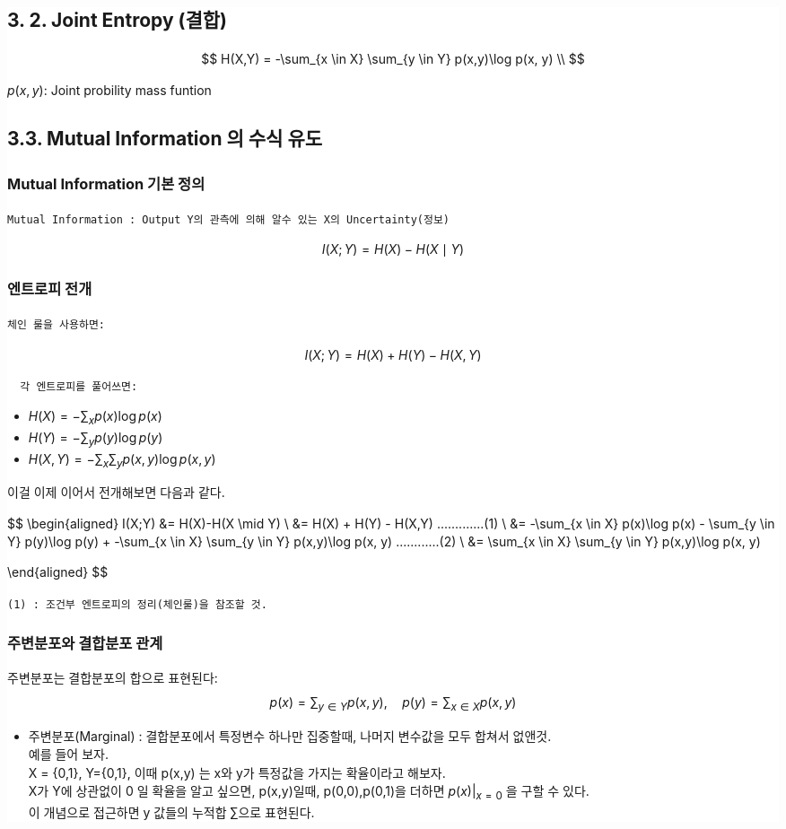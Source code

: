   ## 3. 2. Joint Entropy (결합)

  $$
  H(X,Y) =  -\sum_{x \in X} \sum_{y \in Y} p(x,y)\log p(x, y)  \\
  $$

  $p(x,y)$: Joint probility mass funtion
  
## 3.3. Mutual Information 의 수식 유도

### Mutual Information 기본 정의
    Mutual Information : Output Y의 관측에 의해 알수 있는 X의 Uncertainty(정보)

  $$
  I(X;Y) = H(X) - H(X\mid Y)
  $$

### 엔트로피 전개
    체인 룰을 사용하면:
  $$
  I(X;Y) = H(X) + H(Y) - H(X,Y)
  $$

      각 엔트로피를 풀어쓰면:
  - $H(X) = -\sum_x p(x)\log p(x)$  
  - $H(Y) = -\sum_y p(y)\log p(y)$  
  - $H(X,Y) = -\sum_x \sum_y p(x,y)\log p(x,y)$   


이걸 이제 이어서 전개해보면 다음과 같다. 

$$
\begin{aligned}
I(X;Y) &= H(X)-H(X \mid Y) \\
       &= H(X) + H(Y) - H(X,Y)  .............(1) \\
       &= -\sum_{x \in X} p(x)\log p(x) - \sum_{y \in Y} p(y)\log p(y) +  -\sum_{x \in X} \sum_{y \in Y} p(x,y)\log p(x, y) ............(2) \\
       &= \sum_{x \in X} \sum_{y \in Y} p(x,y)\log p(x, y)


\end{aligned}
$$

    (1) : 조건부 엔트로피의 정리(체인룰)을 참조할 것. 
    
### 주변분포와 결합분포 관계

주변분포는 결합분포의 합으로 표현된다:
$$
p(x) = \sum_{y \in Y} p(x,y), \quad p(y) = \sum_{x \in X} p(x,y)
$$

 - 주변분포(Marginal) : 결합분포에서 특정변수 하나만 집중할때, 나머지 변수값을 모두 합쳐서 없앤것.   
    예를 들어 보자.   
    X = {0,1}, Y={0,1}, 이때 p(x,y) 는 x와 y가 특정값을 가지는 확율이라고 해보자.  
    X가 Y에 상관없이 0 일 확율을 알고 싶으면, p(x,y)일때, p(0,0),p(0,1)을 더하면 $p(x)|_{x=0}$ 을 구할 수 있다.   
    이 개념으로 접근하면 y 값들의 누적합 $\sum$으로 표현된다. 
   